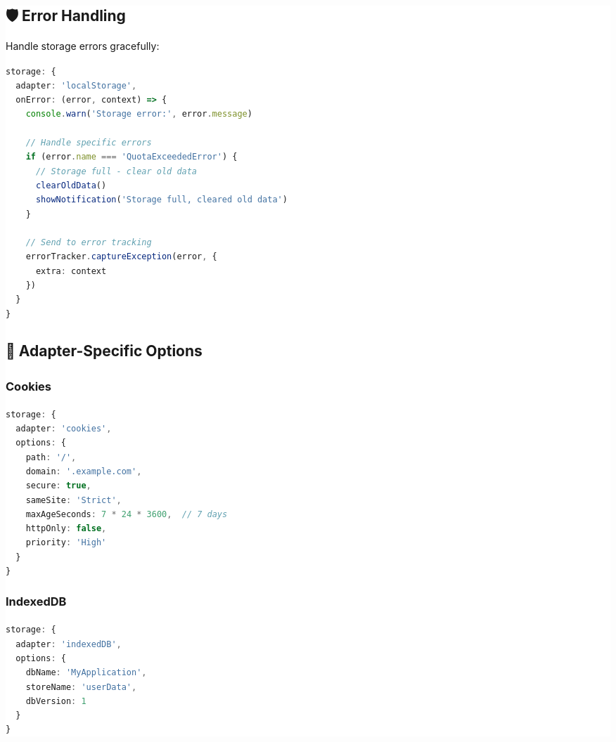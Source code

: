 ## 🛡️ Error Handling

Handle storage errors gracefully:

```typescript
storage: {
  adapter: 'localStorage',
  onError: (error, context) => {
    console.warn('Storage error:', error.message)
    
    // Handle specific errors
    if (error.name === 'QuotaExceededError') {
      // Storage full - clear old data
      clearOldData()
      showNotification('Storage full, cleared old data')
    }
    
    // Send to error tracking
    errorTracker.captureException(error, {
      extra: context
    })
  }
}
```

## 🎨 Adapter-Specific Options

### Cookies

```typescript
storage: {
  adapter: 'cookies',
  options: {
    path: '/',
    domain: '.example.com',
    secure: true,
    sameSite: 'Strict',
    maxAgeSeconds: 7 * 24 * 3600,  // 7 days
    httpOnly: false,
    priority: 'High'
  }
}
```

### IndexedDB

```typescript
storage: {
  adapter: 'indexedDB',
  options: {
    dbName: 'MyApplication',
    storeName: 'userData',
    dbVersion: 1
  }
}
```

